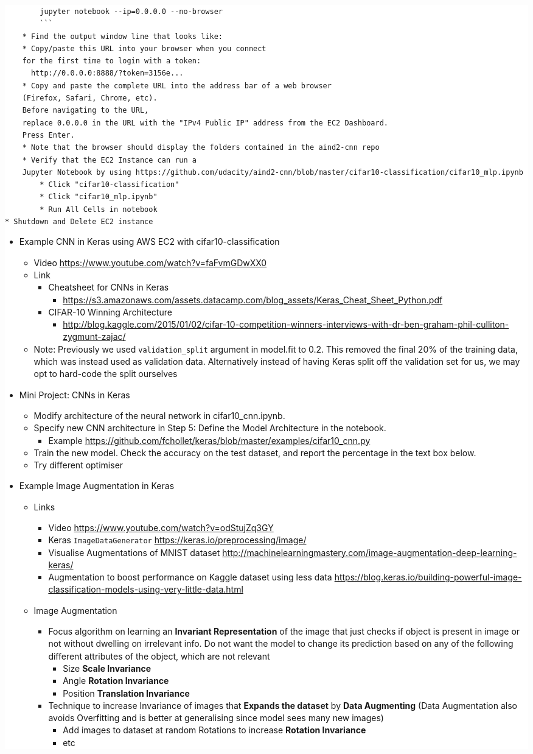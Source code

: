             jupyter notebook --ip=0.0.0.0 --no-browser
            ```
        * Find the output window line that looks like:
        * Copy/paste this URL into your browser when you connect
        for the first time to login with a token:
          http://0.0.0.0:8888/?token=3156e...
        * Copy and paste the complete URL into the address bar of a web browser
        (Firefox, Safari, Chrome, etc).
        Before navigating to the URL,
        replace 0.0.0.0 in the URL with the "IPv4 Public IP" address from the EC2 Dashboard.
        Press Enter.
        * Note that the browser should display the folders contained in the aind2-cnn repo
        * Verify that the EC2 Instance can run a
        Jupyter Notebook by using https://github.com/udacity/aind2-cnn/blob/master/cifar10-classification/cifar10_mlp.ipynb
            * Click "cifar10-classification"
            * Click "cifar10_mlp.ipynb"
            * Run All Cells in notebook
    * Shutdown and Delete EC2 instance

* Example CNN in Keras using AWS EC2 with cifar10-classification
    * Video https://www.youtube.com/watch?v=faFvmGDwXX0
    * Link
        * Cheatsheet for CNNs in Keras
            * https://s3.amazonaws.com/assets.datacamp.com/blog_assets/Keras_Cheat_Sheet_Python.pdf
        * CIFAR-10 Winning Architecture
            * http://blog.kaggle.com/2015/01/02/cifar-10-competition-winners-interviews-with-dr-ben-graham-phil-culliton-zygmunt-zajac/
    * Note: Previously we used `validation_split` argument in model.fit to 0.2.
    This removed the final 20% of the training data, which was instead used as validation data.
    Alternatively instead of having Keras split off the validation set for us,
    we may opt to hard-code the split ourselves

* Mini Project: CNNs in Keras
    * Modify architecture of the neural network in cifar10_cnn.ipynb.
    * Specify new CNN architecture in Step 5: Define the Model Architecture in the notebook.
        * Example https://github.com/fchollet/keras/blob/master/examples/cifar10_cnn.py
    * Train the new model. Check the accuracy on the test dataset,
    and report the percentage in the text box below.
    * Try different optimiser

* Example Image Augmentation in Keras

    * Links
        * Video https://www.youtube.com/watch?v=odStujZq3GY
        * Keras `ImageDataGenerator` https://keras.io/preprocessing/image/
        * Visualise Augmentations of MNIST dataset http://machinelearningmastery.com/image-augmentation-deep-learning-keras/
        * Augmentation to boost performance on Kaggle dataset
         using less data https://blog.keras.io/building-powerful-image-classification-models-using-very-little-data.html

    * Image Augmentation
        * Focus algorithm on learning an **Invariant Representation**
        of the image that just checks if object is present in image or not
        without dwelling on irrelevant info. Do not want the model to change
        its prediction based on any of the following different attributes of the
        object, which are not relevant
            * Size **Scale Invariance**
            * Angle **Rotation Invariance**
            * Position **Translation Invariance**
        * Technique to increase Invariance of images that **Expands the dataset**
        by **Data Augmenting** (Data Augmentation also avoids Overfitting and is
         better at generalising since model sees many new images)
            * Add images to dataset at random Rotations to increase **Rotation Invariance**
            * etc